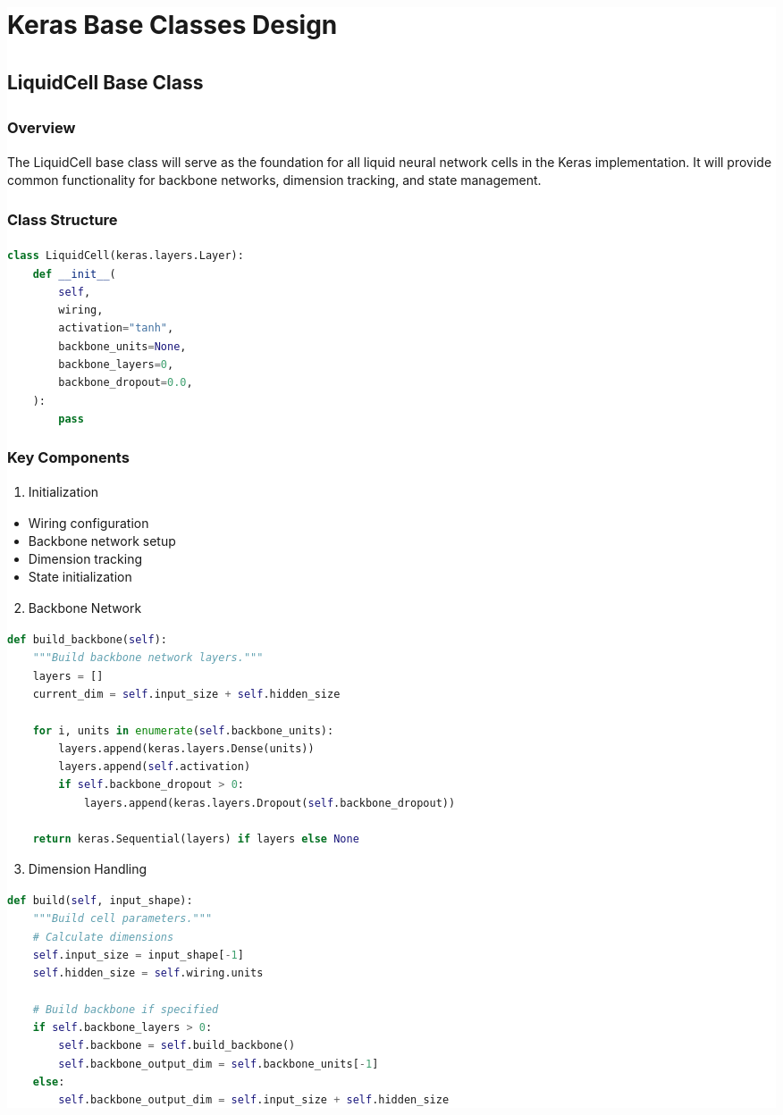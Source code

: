 # Keras Base Classes Design

## LiquidCell Base Class

### Overview
The LiquidCell base class will serve as the foundation for all liquid neural network cells in the Keras implementation. It will provide common functionality for backbone networks, dimension tracking, and state management.

### Class Structure
```python
class LiquidCell(keras.layers.Layer):
    def __init__(
        self,
        wiring,
        activation="tanh",
        backbone_units=None,
        backbone_layers=0,
        backbone_dropout=0.0,
    ):
        pass
```

### Key Components

1. Initialization
- Wiring configuration
- Backbone network setup
- Dimension tracking
- State initialization

2. Backbone Network
```python
def build_backbone(self):
    """Build backbone network layers."""
    layers = []
    current_dim = self.input_size + self.hidden_size
    
    for i, units in enumerate(self.backbone_units):
        layers.append(keras.layers.Dense(units))
        layers.append(self.activation)
        if self.backbone_dropout > 0:
            layers.append(keras.layers.Dropout(self.backbone_dropout))
    
    return keras.Sequential(layers) if layers else None
```

3. Dimension Handling
```python
def build(self, input_shape):
    """Build cell parameters."""
    # Calculate dimensions
    self.input_size = input_shape[-1]
    self.hidden_size = self.wiring.units
    
    # Build backbone if specified
    if self.backbone_layers > 0:
        self.backbone = self.build_backbone()
        self.backbone_output_dim = self.backbone_units[-1]
    else:
        self.backbone_output_dim = self.input_size + self.hidden_size
```
